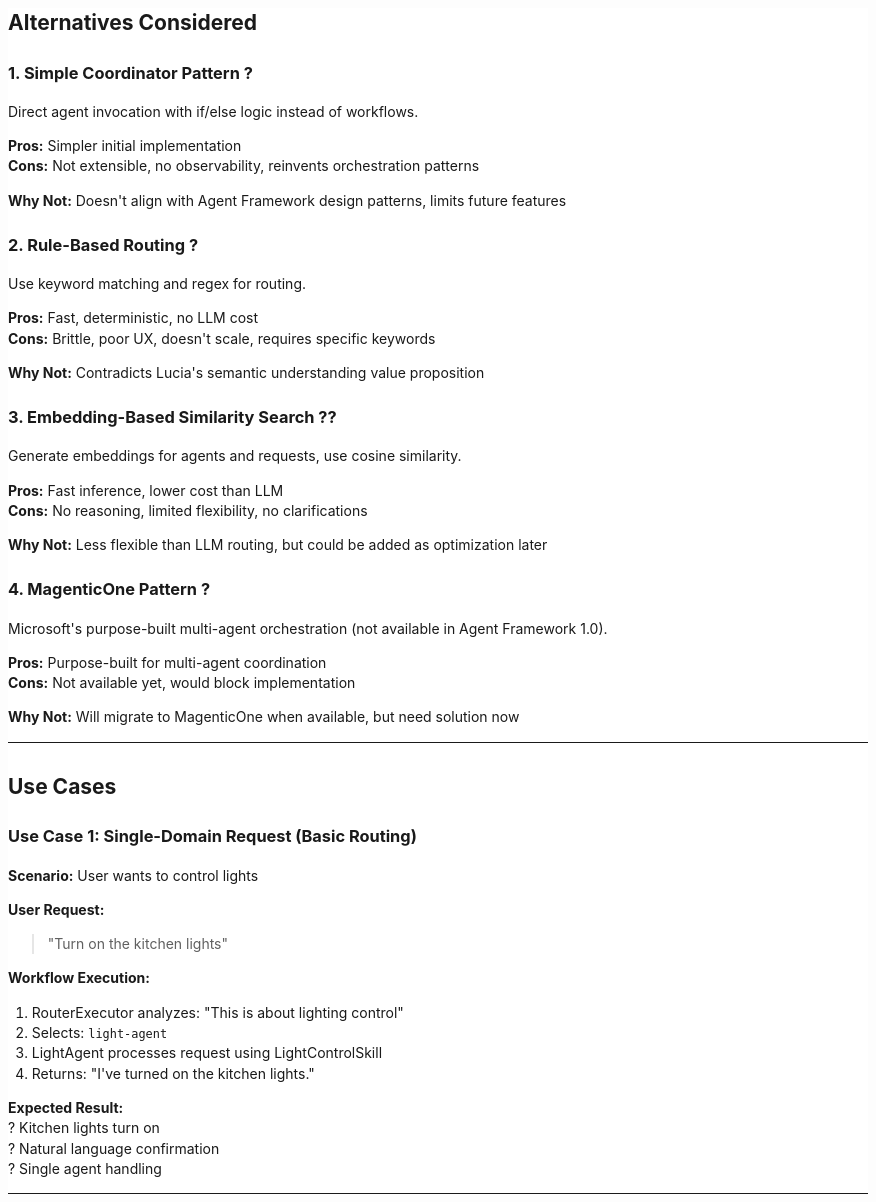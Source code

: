 
## Alternatives Considered

### 1. Simple Coordinator Pattern ?
Direct agent invocation with if/else logic instead of workflows.

**Pros:** Simpler initial implementation  
**Cons:** Not extensible, no observability, reinvents orchestration patterns

**Why Not:** Doesn't align with Agent Framework design patterns, limits future features

### 2. Rule-Based Routing ?
Use keyword matching and regex for routing.

**Pros:** Fast, deterministic, no LLM cost  
**Cons:** Brittle, poor UX, doesn't scale, requires specific keywords

**Why Not:** Contradicts Lucia's semantic understanding value proposition

### 3. Embedding-Based Similarity Search ??
Generate embeddings for agents and requests, use cosine similarity.

**Pros:** Fast inference, lower cost than LLM  
**Cons:** No reasoning, limited flexibility, no clarifications

**Why Not:** Less flexible than LLM routing, but could be added as optimization later

### 4. MagenticOne Pattern ?
Microsoft's purpose-built multi-agent orchestration (not available in Agent Framework 1.0).

**Pros:** Purpose-built for multi-agent coordination  
**Cons:** Not available yet, would block implementation

**Why Not:** Will migrate to MagenticOne when available, but need solution now

---

## Use Cases

### Use Case 1: Single-Domain Request (Basic Routing)

**Scenario:** User wants to control lights

**User Request:**  
> "Turn on the kitchen lights"

**Workflow Execution:**
1. RouterExecutor analyzes: "This is about lighting control"
2. Selects: `light-agent`
3. LightAgent processes request using LightControlSkill
4. Returns: "I've turned on the kitchen lights."

**Expected Result:**  
? Kitchen lights turn on  
? Natural language confirmation  
? Single agent handling

---
